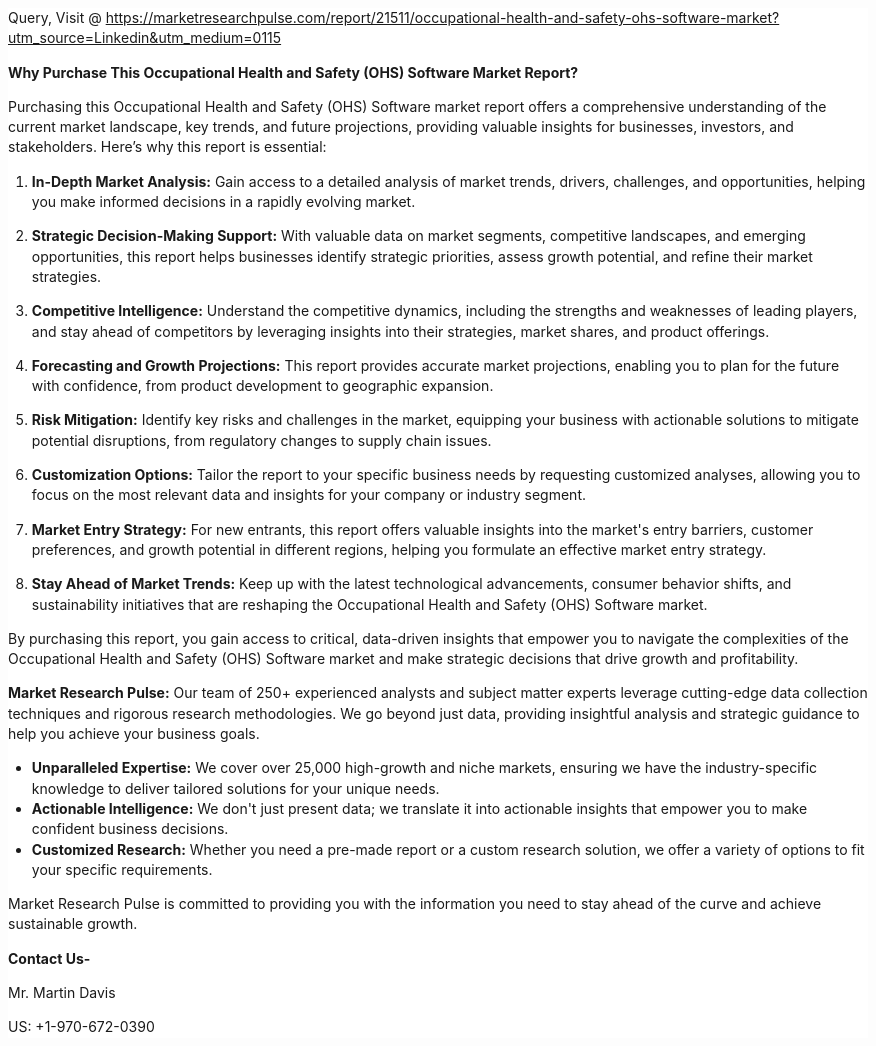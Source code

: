 Query, Visit @&nbsp;<a href="https://marketresearchpulse.com/report/21511/occupational-health-and-safety-ohs-software-market?utm_source=Linkedin&utm_medium=0115">https://marketresearchpulse.com/report/21511/occupational-health-and-safety-ohs-software-market?utm_source=Linkedin&utm_medium=0115</a></strong></p><p><strong>Why Purchase This Occupational Health and Safety (OHS) Software Market Report?</strong></p><p>Purchasing this Occupational Health and Safety (OHS) Software market report offers a comprehensive understanding of the current market landscape, key trends, and future projections, providing valuable insights for businesses, investors, and stakeholders. Here&rsquo;s why this report is essential:</p><ol><li><p><strong>In-Depth Market Analysis:</strong> Gain access to a detailed analysis of market trends, drivers, challenges, and opportunities, helping you make informed decisions in a rapidly evolving market.</p></li><li><p><strong>Strategic Decision-Making Support:</strong> With valuable data on market segments, competitive landscapes, and emerging opportunities, this report helps businesses identify strategic priorities, assess growth potential, and refine their market strategies.</p></li><li><p><strong>Competitive Intelligence:</strong> Understand the competitive dynamics, including the strengths and weaknesses of leading players, and stay ahead of competitors by leveraging insights into their strategies, market shares, and product offerings.</p></li><li><p><strong>Forecasting and Growth Projections:</strong> This report provides accurate market projections, enabling you to plan for the future with confidence, from product development to geographic expansion.</p></li><li><p><strong>Risk Mitigation:</strong> Identify key risks and challenges in the market, equipping your business with actionable solutions to mitigate potential disruptions, from regulatory changes to supply chain issues.</p></li><li><p><strong>Customization Options:</strong> Tailor the report to your specific business needs by requesting customized analyses, allowing you to focus on the most relevant data and insights for your company or industry segment.</p></li><li><p><strong>Market Entry Strategy:</strong> For new entrants, this report offers valuable insights into the market's entry barriers, customer preferences, and growth potential in different regions, helping you formulate an effective market entry strategy.</p></li><li><p><strong>Stay Ahead of Market Trends:</strong> Keep up with the latest technological advancements, consumer behavior shifts, and sustainability initiatives that are reshaping the Occupational Health and Safety (OHS) Software market.</p></li></ol><p>By purchasing this report, you gain access to critical, data-driven insights that empower you to navigate the complexities of the Occupational Health and Safety (OHS) Software market and make strategic decisions that drive growth and profitability.</p><p><strong>Market Research Pulse:</strong>&nbsp;Our team of 250+ experienced analysts and subject matter experts leverage cutting-edge data collection techniques and rigorous research methodologies. We go beyond just data, providing insightful analysis and strategic guidance to help you achieve your business goals.</p><ul><li><strong>Unparalleled Expertise:</strong>&nbsp;We cover over 25,000 high-growth and niche markets, ensuring we have the industry-specific knowledge to deliver tailored solutions for your unique needs.</li><li><strong>Actionable Intelligence:</strong>&nbsp;We don't just present data; we translate it into actionable insights that empower you to make confident business decisions.</li><li><strong>Customized Research:</strong>&nbsp;Whether you need a pre-made report or a custom research solution, we offer a variety of options to fit your specific requirements.</li></ul><p>Market Research Pulse is committed to providing you with the information you need to stay ahead of the curve and achieve sustainable growth.</p><p><strong>Contact Us-</strong></p><p>Mr. Martin Davis</p><p>US: +1-970-672-0390</p>
